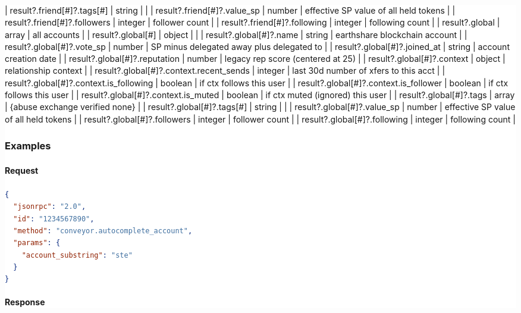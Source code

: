 | result?.friend[#]?.tags[#]              | string  |                                           |
| result?.friend[#]?.value_sp             | number  | effective SP value of all held tokens     |
| result?.friend[#]?.followers            | integer | follower count                            |
| result?.friend[#]?.following            | integer | following count                           |
| result?.global                          | array   | all accounts                              |
| result?.global[#]                       | object  |                                           |
| result?.global[#]?.name                 | string  | earthshare blockchain account                  |
| result?.global[#]?.vote_sp              | number  | SP minus delegated away plus delegated to |
| result?.global[#]?.joined_at            | string  | account creation date                     |
| result?.global[#]?.reputation           | number  | legacy rep score (centered at 25)         |
| result?.global[#]?.context              | object  | relationship context                      |
| result?.global[#]?.context.recent_sends | integer | last 30d number of xfers to this acct     |
| result?.global[#]?.context.is_following | boolean | if ctx follows this user                  |
| result?.global[#]?.context.is_follower  | boolean | if ctx follows this user                  |
| result?.global[#]?.context.is_muted     | boolean | if ctx muted (ignored) this user          |
| result?.global[#]?.tags                 | array   | {abuse exchange verified none}            |
| result?.global[#]?.tags[#]              | string  |                                           |
| result?.global[#]?.value_sp             | number  | effective SP value of all held tokens     |
| result?.global[#]?.followers            | integer | follower count                            |
| result?.global[#]?.following            | integer | following count                           |

### Examples

#### Request

```json
{
  "jsonrpc": "2.0",
  "id": "1234567890",
  "method": "conveyor.autocomplete_account",
  "params": {
    "account_substring": "ste"
  }
}
```

#### Response
